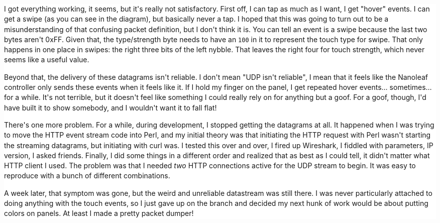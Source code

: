 I got everything working, it seems, but it's really not satisfactory.  First
off, I can tap as much as I want, I get "hover" events.  I can get a swipe (as
you can see in the diagram), but basically never a tap.  I hoped that this was
going to turn out to be a misunderstanding of that confusing packet definition,
but I don't think it is.  You can tell an event is a swipe because the last two
bytes aren't 0xFF.  Given that, the type/strength byte needs to have an `100`
in it to represent the touch type for swipe.  That only happens in one place in
swipes: the right three bits of the left nybble.  That leaves the right four
for touch strength, which never seems like a useful value.

Beyond that, the delivery of these datagrams isn't reliable.  I don't mean "UDP
isn't reliable", I mean that it feels like the Nanoleaf controller only sends
these events when it feels like it.  If I hold my finger on the panel, I get
repeated hover events… sometimes… for a while.  It's not terrible, but it
doesn't feel like something I could really rely on for anything but a goof.
For a goof, though, I'd have built it to show somebody, and I wouldn't want it
to fall flat!

There's one more problem.  For a while, during development, I stopped getting
the datagrams at all.  It happened when I was trying to move the HTTP event
stream code into Perl, and my initial theory was that initiating the HTTP
request with Perl wasn't starting the streaming datagrams, but initiating with
curl was.  I tested this over and over, I fired up Wireshark, I fiddled with
parameters, IP version, I asked friends.  Finally, I did some things in a
different order and realized that as best as I could tell, it didn't matter
what HTTP client I used.  The problem was that I needed *two* HTTP connections
active for the UDP stream to begin.  It was easy to reproduce with a bunch of
different combinations.

A week later, that symptom was gone, but the weird and unreliable datastream
was still there.  I was never particularly attached to doing anything with the
touch events, so I just gave up on the branch and decided my next hunk of work
would be about putting colors on panels.  At least I made a pretty packet
dumper!
